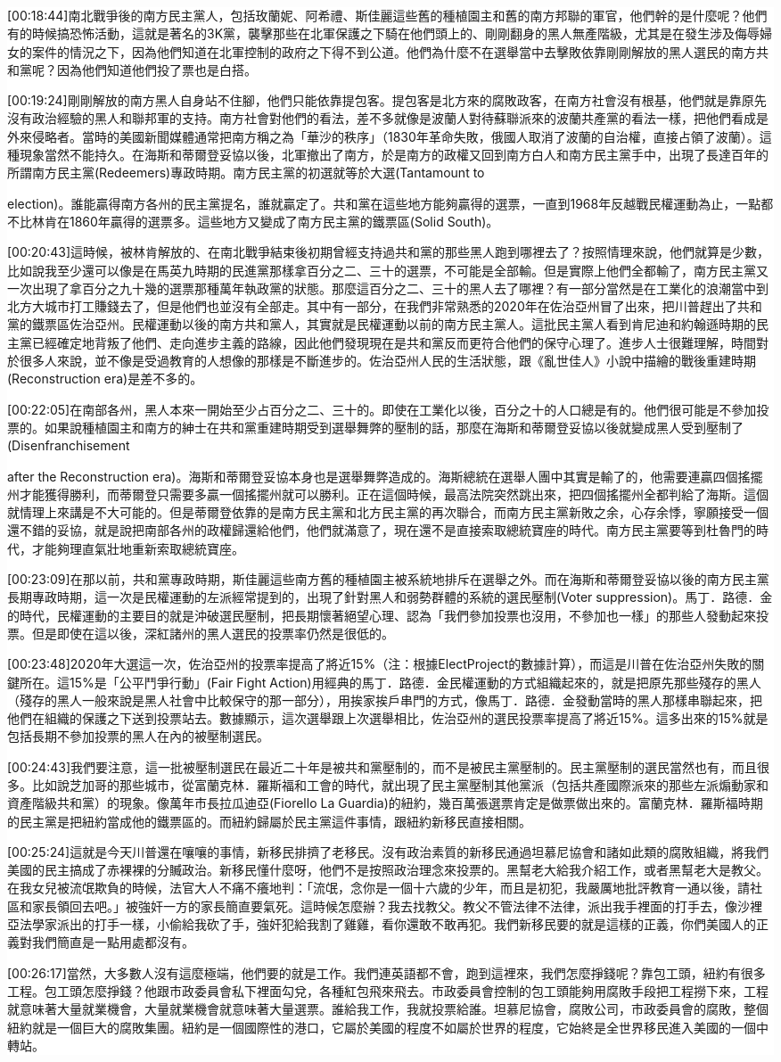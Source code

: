     

[00:18:44]南北戰爭後的南方民主黨人，包括玫蘭妮、阿希禮、斯佳麗這些舊的種植園主和舊的南方邦聯的軍官，他們幹的是什麼呢？他們有的時候搞恐怖活動，這就是著名的3K黨，襲擊那些在北軍保護之下騎在他們頭上的、剛剛翻身的黑人無產階級，尤其是在發生涉及侮辱婦女的案件的情況之下，因為他們知道在北軍控制的政府之下得不到公道。他們為什麼不在選舉當中去擊敗依靠剛剛解放的黑人選民的南方共和黨呢？因為他們知道他們投了票也是白搭。

     

[00:19:24]剛剛解放的南方黑人自身站不住腳，他們只能依靠提包客。提包客是北方來的腐敗政客，在南方社會沒有根基，他們就是靠原先沒有政治經驗的黑人和聯邦軍的支持。南方社會對他們的看法，差不多就像是波蘭人對待蘇聯派來的波蘭共產黨的看法一樣，把他們看成是外來侵略者。當時的美國新聞媒體通常把南方稱之為「華沙的秩序」（1830年革命失敗，俄國人取消了波蘭的自治權，直接占領了波蘭）。這種現象當然不能持久。在海斯和蒂爾登妥協以後，北軍撤出了南方，於是南方的政權又回到南方白人和南方民主黨手中，出現了長達百年的所謂南方民主黨(Redeemers)專政時期。南方民主黨的初選就等於大選(Tantamount to 

election)。誰能贏得南方各州的民主黨提名，誰就贏定了。共和黨在這些地方能夠贏得的選票，一直到1968年反越戰民權運動為止，一點都不比林肯在1860年贏得的選票多。這些地方又變成了南方民主黨的鐵票區(Solid South)。

     

[00:20:43]這時候，被林肯解放的、在南北戰爭結束後初期曾經支持過共和黨的那些黑人跑到哪裡去了？按照情理來說，他們就算是少數，比如說我至少還可以像是在馬英九時期的民進黨那樣拿百分之二、三十的選票，不可能是全部輸。但是實際上他們全都輸了，南方民主黨又一次出現了拿百分之九十幾的選票那種萬年執政黨的狀態。那麼這百分之二、三十的黑人去了哪裡？有一部分當然是在工業化的浪潮當中到北方大城市打工賺錢去了，但是他們也並沒有全部走。其中有一部分，在我們非常熟悉的2020年在佐治亞州冒了出來，把川普趕出了共和黨的鐵票區佐治亞州。民權運動以後的南方共和黨人，其實就是民權運動以前的南方民主黨人。這批民主黨人看到肯尼迪和約翰遜時期的民主黨已經確定地背叛了他們、走向進步主義的路線，因此他們發現現在是共和黨反而更符合他們的保守心理了。進步人士很難理解，時間對於很多人來說，並不像是受過教育的人想像的那樣是不斷進步的。佐治亞州人民的生活狀態，跟《亂世佳人》小說中描繪的戰後重建時期(Reconstruction era)是差不多的。

     

[00:22:05]在南部各州，黑人本來一開始至少占百分之二、三十的。即使在工業化以後，百分之十的人口總是有的。他們很可能是不參加投票的。如果說種植園主和南方的紳士在共和黨重建時期受到選舉舞弊的壓制的話，那麼在海斯和蒂爾登妥協以後就變成黑人受到壓制了(Disenfranchisement

after the Reconstruction era)。海斯和蒂爾登妥協本身也是選舉舞弊造成的。海斯總統在選舉人團中其實是輸了的，他需要連贏四個搖擺州才能獲得勝利，而蒂爾登只需要多贏一個搖擺州就可以勝利。正在這個時候，最高法院突然跳出來，把四個搖擺州全都判給了海斯。這個就情理上來講是不大可能的。但是蒂爾登依靠的是南方民主黨和北方民主黨的再次聯合，而南方民主黨新敗之余，心存余悸，寧願接受一個還不錯的妥協，就是說把南部各州的政權歸還給他們，他們就滿意了，現在還不是直接索取總統寶座的時代。南方民主黨要等到杜魯門的時代，才能夠理直氣壯地重新索取總統寶座。

     

[00:23:09]在那以前，共和黨專政時期，斯佳麗這些南方舊的種植園主被系統地排斥在選舉之外。而在海斯和蒂爾登妥協以後的南方民主黨長期專政時期，這一次是民權運動的左派經常提到的，出現了針對黑人和弱勢群體的系統的選民壓制(Voter suppression)。馬丁．路德．金的時代，民權運動的主要目的就是沖破選民壓制，把長期懷著絕望心理、認為「我們參加投票也沒用，不參加也一樣」的那些人發動起來投票。但是即使在這以後，深紅諸州的黑人選民的投票率仍然是很低的。

     

[00:23:48]2020年大選這一次，佐治亞州的投票率提高了將近15%（注：根據ElectProject的數據計算），而這是川普在佐治亞州失敗的關鍵所在。這15%是「公平鬥爭行動」(Fair Fight Action)用經典的馬丁．路德．金民權運動的方式組織起來的，就是把原先那些殘存的黑人（殘存的黑人一般來說是黑人社會中比較保守的那一部分），用挨家挨戶串門的方式，像馬丁．路德．金發動當時的黑人那樣串聯起來，把他們在組織的保護之下送到投票站去。數據顯示，這次選舉跟上次選舉相比，佐治亞州的選民投票率提高了將近15%。這多出來的15%就是包括長期不參加投票的黑人在內的被壓制選民。

     

[00:24:43]我們要注意，這一批被壓制選民在最近二十年是被共和黨壓制的，而不是被民主黨壓制的。民主黨壓制的選民當然也有，而且很多。比如說芝加哥的那些城市，從富蘭克林．羅斯福和工會的時代，就出現了民主黨壓制其他黨派（包括共產國際派來的那些左派煽動家和資產階級共和黨）的現象。像萬年市長拉瓜迪亞(Fiorello La Guardia)的紐約，幾百萬張選票肯定是做票做出來的。富蘭克林．羅斯福時期的民主黨是把紐約當成他的鐵票區的。而紐約歸屬於民主黨這件事情，跟紐約新移民直接相關。

     

[00:25:24]這就是今天川普還在嚷嚷的事情，新移民排擠了老移民。沒有政治素質的新移民通過坦慕尼協會和諸如此類的腐敗組織，將我們美國的民主搞成了赤裸裸的分贓政治。新移民懂什麼呀，他們不是按照政治理念來投票的。黑幫老大給我介紹工作，或者黑幫老大是教父。在我女兒被流氓欺負的時候，法官大人不痛不癢地判：「流氓，念你是一個十六歲的少年，而且是初犯，我嚴厲地批評教育一通以後，請社區和家長領回去吧。」被強奸一方的家長簡直要氣死。這時候怎麼辦？我去找教父。教父不管法律不法律，派出我手裡面的打手去，像沙裡亞法學家派出的打手一樣，小偷給我砍了手，強奸犯給我割了雞雞，看你還敢不敢再犯。我們新移民要的就是這樣的正義，你們美國人的正義對我們簡直是一點用處都沒有。

     

[00:26:17]當然，大多數人沒有這麼極端，他們要的就是工作。我們連英語都不會，跑到這裡來，我們怎麼掙錢呢？靠包工頭，紐約有很多工程。包工頭怎麼掙錢？他跟市政委員會私下裡面勾兌，各種紅包飛來飛去。市政委員會控制的包工頭能夠用腐敗手段把工程撈下來，工程就意味著大量就業機會，大量就業機會就意味著大量選票。誰給我工作，我就投票給誰。坦慕尼協會，腐敗公司，市政委員會的腐敗，整個紐約就是一個巨大的腐敗集團。紐約是一個國際性的港口，它屬於美國的程度不如屬於世界的程度，它始終是全世界移民進入美國的一個中轉站。
